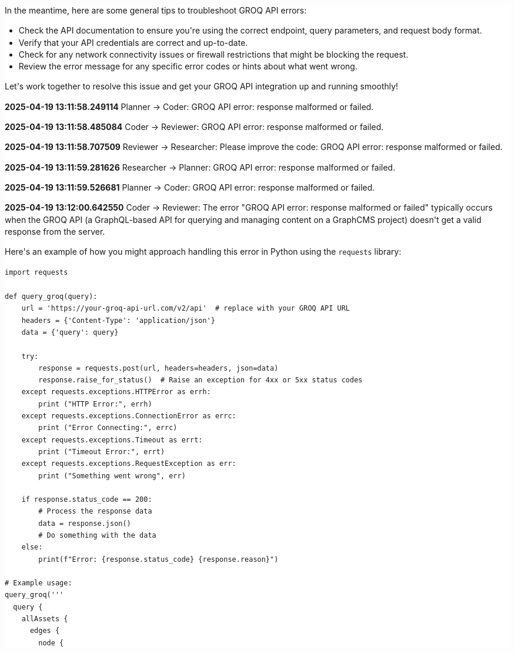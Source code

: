 In the meantime, here are some general tips to troubleshoot GROQ API errors:

* Check the API documentation to ensure you're using the correct endpoint, query parameters, and request body format.
* Verify that your API credentials are correct and up-to-date.
* Check for any network connectivity issues or firewall restrictions that might be blocking the request.
* Review the error message for any specific error codes or hints about what went wrong.

Let's work together to resolve this issue and get your GROQ API integration up and running smoothly!

**2025-04-19 13:11:58.249114**
Planner → Coder: GROQ API error: response malformed or failed.

**2025-04-19 13:11:58.485084**
Coder → Reviewer: GROQ API error: response malformed or failed.

**2025-04-19 13:11:58.707509**
Reviewer → Researcher: Please improve the code: GROQ API error: response malformed or failed.

**2025-04-19 13:11:59.281626**
Researcher → Planner: GROQ API error: response malformed or failed.

**2025-04-19 13:11:59.526681**
Planner → Coder: GROQ API error: response malformed or failed.

**2025-04-19 13:12:00.642550**
Coder → Reviewer: The error "GROQ API error: response malformed or failed" typically occurs when the GROQ API (a GraphQL-based API for querying and managing content on a GraphCMS project) doesn't get a valid response from the server. 

Here's an example of how you might approach handling this error in Python using the `requests` library:

```
import requests

def query_groq(query):
    url = 'https://your-groq-api-url.com/v2/api'  # replace with your GROQ API URL
    headers = {'Content-Type': 'application/json'}
    data = {'query': query}

    try:
        response = requests.post(url, headers=headers, json=data)
        response.raise_for_status()  # Raise an exception for 4xx or 5xx status codes
    except requests.exceptions.HTTPError as errh:
        print ("HTTP Error:", errh)
    except requests.exceptions.ConnectionError as errc:
        print ("Error Connecting:", errc)
    except requests.exceptions.Timeout as errt:
        print ("Timeout Error:", errt)
    except requests.exceptions.RequestException as err:
        print ("Something went wrong", err)

    if response.status_code == 200:
        # Process the response data
        data = response.json()
        # Do something with the data
    else:
        print(f"Error: {response.status_code} {response.reason}")

# Example usage:
query_groq('''
  query {
    allAssets {
      edges {
        node {
```